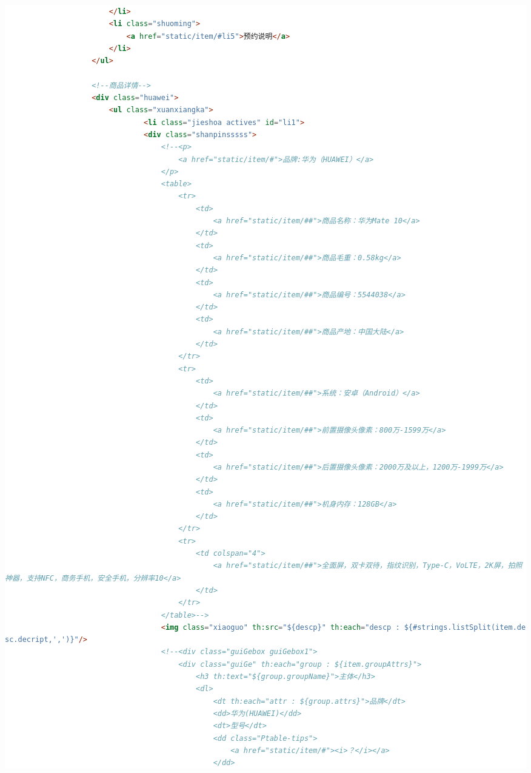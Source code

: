 ``` html
						</li>
						<li class="shuoming">
							<a href="static/item/#li5">预约说明</a>
						</li>
					</ul>

					<!--商品详情-->
					<div class="huawei">
						<ul class="xuanxiangka">
								<li class="jieshoa actives" id="li1">
								<div class="shanpinsssss">
									<!--<p>
										<a href="static/item/#">品牌:华为（HUAWEI）</a>
									</p>
									<table>
										<tr>
											<td>
												<a href="static/item/##">商品名称：华为Mate 10</a>
											</td>
											<td>
												<a href="static/item/##">商品毛重：0.58kg</a>
											</td>
											<td>
												<a href="static/item/##">商品编号：5544038</a>
											</td>
											<td>
												<a href="static/item/##">商品产地：中国大陆</a>
											</td>
										</tr>
										<tr>
											<td>
												<a href="static/item/##">系统：安卓（Android）</a>
											</td>
											<td>
												<a href="static/item/##">前置摄像头像素：800万-1599万</a>
											</td>
											<td>
												<a href="static/item/##">后置摄像头像素：2000万及以上，1200万-1999万</a>
											</td>
											<td>
												<a href="static/item/##">机身内存：128GB</a>
											</td>
										</tr>
										<tr>
											<td colspan="4">
												<a href="static/item/##">全面屏，双卡双待，指纹识别，Type-C，VoLTE，2K屏，拍照神器，支持NFC，商务手机，安全手机，分辨率10</a>
											</td>
										</tr>
									</table>-->
									<img class="xiaoguo" th:src="${descp}" th:each="descp : ${#strings.listSplit(item.desc.decript,',')}"/>
									<!--<div class="guiGebox guiGebox1">
										<div class="guiGe" th:each="group : ${item.groupAttrs}">
											<h3 th:text="${group.groupName}">主体</h3>
											<dl>
												<dt th:each="attr : ${group.attrs}">品牌</dt>
												<dd>华为(HUAWEI)</dd>
												<dt>型号</dt>
												<dd class="Ptable-tips">
													<a href="static/item/#"><i>？</i></a>
												</dd>
```